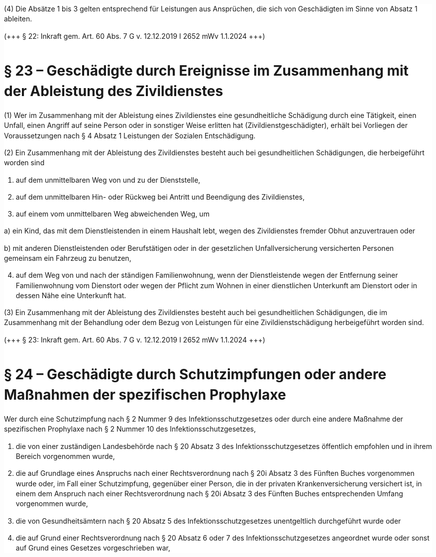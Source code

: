 (4) Die Absätze 1 bis 3 gelten entsprechend für Leistungen aus Ansprüchen, die sich von Geschädigten im Sinne von Absatz 1 ableiten.

(+++ § 22: Inkraft gem. Art. 60 Abs. 7 G v. 12.12.2019 I 2652 mWv 1.1.2024 +++)

# § 23 – Geschädigte durch Ereignisse im Zusammenhang mit der Ableistung des Zivildienstes

(1) Wer im Zusammenhang mit der Ableistung eines Zivildienstes eine gesundheitliche Schädigung durch eine Tätigkeit, einen Unfall, einen Angriff auf seine Person oder in sonstiger Weise erlitten hat (Zivildienstgeschädigter), erhält bei Vorliegen der Voraussetzungen nach § 4 Absatz 1 Leistungen der Sozialen Entschädigung.

(2) Ein Zusammenhang mit der Ableistung des Zivildienstes besteht auch bei gesundheitlichen Schädigungen, die herbeigeführt worden sind

1. auf dem unmittelbaren Weg von und zu der Dienststelle,

2. auf dem unmittelbaren Hin- oder Rückweg bei Antritt und Beendigung des Zivildienstes,

3. auf einem vom unmittelbaren Weg abweichenden Weg, um

a) ein Kind, das mit dem Dienstleistenden in einem Haushalt lebt, wegen des Zivildienstes fremder Obhut anzuvertrauen oder

b) mit anderen Dienstleistenden oder Berufstätigen oder in der gesetzlichen Unfallversicherung versicherten Personen gemeinsam ein Fahrzeug zu benutzen,

4. auf dem Weg von und nach der ständigen Familienwohnung, wenn der Dienstleistende wegen der Entfernung seiner Familienwohnung vom Dienstort oder wegen der Pflicht zum Wohnen in einer dienstlichen Unterkunft am Dienstort oder in dessen Nähe eine Unterkunft hat.

(3) Ein Zusammenhang mit der Ableistung des Zivildienstes besteht auch bei gesundheitlichen Schädigungen, die im Zusammenhang mit der Behandlung oder dem Bezug von Leistungen für eine Zivildienstschädigung herbeigeführt worden sind.

(+++ § 23: Inkraft gem. Art. 60 Abs. 7 G v. 12.12.2019 I 2652 mWv 1.1.2024 +++)

# § 24 – Geschädigte durch Schutzimpfungen oder andere Maßnahmen der spezifischen Prophylaxe

Wer durch eine Schutzimpfung nach § 2 Nummer 9 des Infektionsschutzgesetzes oder durch eine andere Maßnahme der spezifischen Prophylaxe nach § 2 Nummer 10 des Infektionsschutzgesetzes,

1. die von einer zuständigen Landesbehörde nach § 20 Absatz 3 des Infektionsschutzgesetzes öffentlich empfohlen und in ihrem Bereich vorgenommen wurde,

2. die auf Grundlage eines Anspruchs nach einer Rechtsverordnung nach § 20i Absatz 3 des Fünften Buches vorgenommen wurde oder, im Fall einer Schutzimpfung, gegenüber einer Person, die in der privaten Krankenversicherung versichert ist, in einem dem Anspruch nach einer Rechtsverordnung nach § 20i Absatz 3 des Fünften Buches entsprechenden Umfang vorgenommen wurde,

3. die von Gesundheitsämtern nach § 20 Absatz 5 des Infektionsschutzgesetzes unentgeltlich durchgeführt wurde oder

4. die auf Grund einer Rechtsverordnung nach § 20 Absatz 6 oder 7 des Infektionsschutzgesetzes angeordnet wurde oder sonst auf Grund eines Gesetzes vorgeschrieben war,
